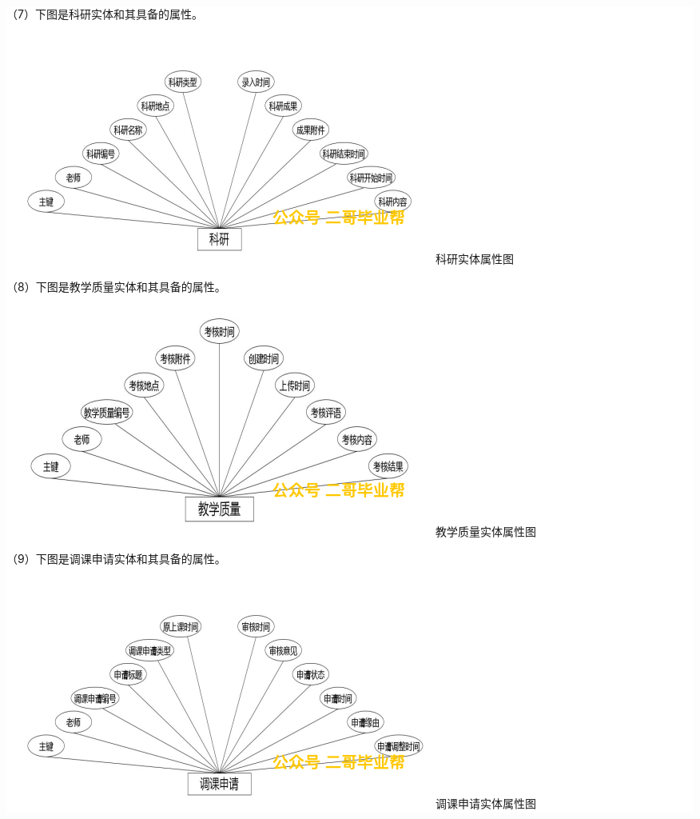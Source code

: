 （7）下图是科研实体和其具备的属性。

![C:/Users/Administrator/Desktop/temp111\7.1\\_\_\_\_img\科研.jpg](/md/blog.013.jpeg "C:/Users/Administrator/Desktop/temp111\7.1\\_\_\_\_img\科研.jpg")
科研实体属性图

（8）下图是教学质量实体和其具备的属性。

![C:/Users/Administrator/Desktop/temp111\7.1\\_\_\_\_img\教学质量.jpg](/md/blog.014.jpeg "C:/Users/Administrator/Desktop/temp111\7.1\\_\_\_\_img\教学质量.jpg")
教学质量实体属性图

（9）下图是调课申请实体和其具备的属性。

![C:/Users/Administrator/Desktop/temp111\7.1\\_\_\_\_img\调课申请.jpg](/md/blog.015.jpeg "C:/Users/Administrator/Desktop/temp111\7.1\\_\_\_\_img\调课申请.jpg")
调课申请实体属性图

